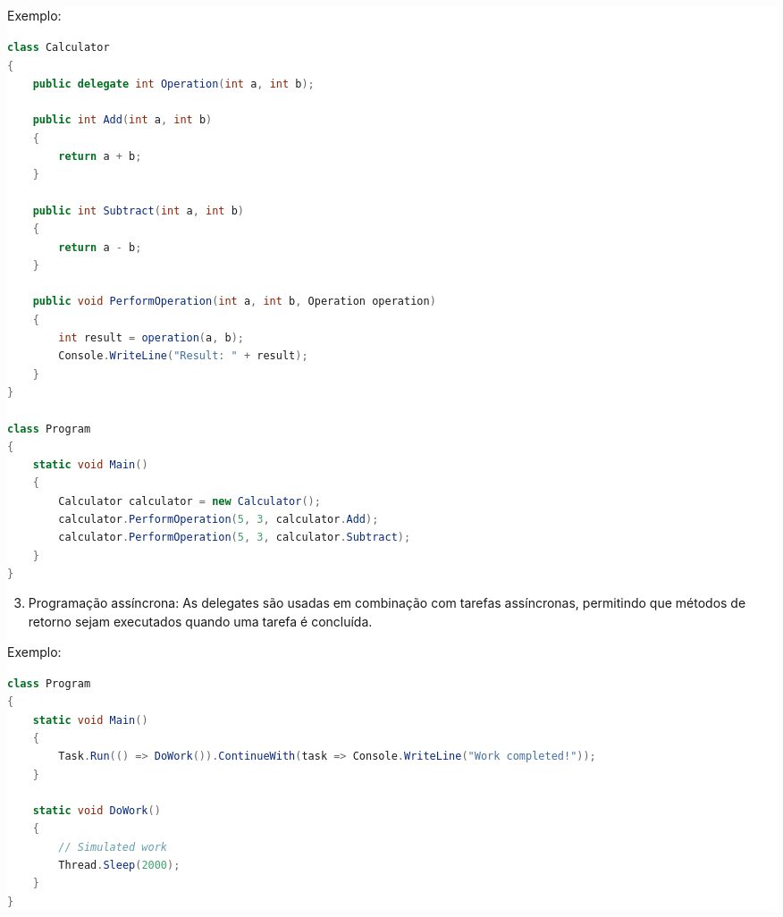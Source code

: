 Exemplo:
```csharp
class Calculator
{
    public delegate int Operation(int a, int b);

    public int Add(int a, int b)
    {
        return a + b;
    }

    public int Subtract(int a, int b)
    {
        return a - b;
    }

    public void PerformOperation(int a, int b, Operation operation)
    {
        int result = operation(a, b);
        Console.WriteLine("Result: " + result);
    }
}

class Program
{
    static void Main()
    {
        Calculator calculator = new Calculator();
        calculator.PerformOperation(5, 3, calculator.Add);
        calculator.PerformOperation(5, 3, calculator.Subtract);
    }
}
```

3. Programação assíncrona: As delegates são usadas em combinação com tarefas assíncronas, permitindo que métodos de retorno sejam executados quando uma tarefa é concluída.

Exemplo:
```csharp
class Program
{
    static void Main()
    {
        Task.Run(() => DoWork()).ContinueWith(task => Console.WriteLine("Work completed!"));
    }

    static void DoWork()
    {
        // Simulated work
        Thread.Sleep(2000);
    }
}
```
